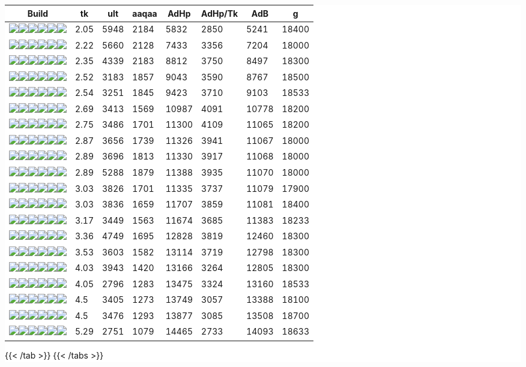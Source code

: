 



 Build |tk|ult|aaqaa|AdHp|AdHp/Tk|AdB|g
-|-|-|-|-|-|-|-
![](/item/6672.png)![](/item/3072.png)![](/item/3814.png)![](/item/6676.png)![](/item/6694.png)![](/item/6691.png)|2.05|5948|2184|5832|2850|5241|18400
![](/item/6672.png)![](/item/6673.png)![](/item/3036.png)![](/item/3814.png)![](/item/6676.png)![](/item/6691.png)|2.22|5660|2128|7433|3356|7204|18000
![](/item/3153.png)![](/item/6691.png)![](/item/6672.png)![](/item/3026.png)![](/item/3036.png)![](/item/3814.png)|2.35|4339|2183|8812|3750|8497|18300
![](/item/6672.png)![](/item/6692.png)![](/item/3153.png)![](/item/3026.png)![](/item/3115.png)![](/item/3814.png)|2.52|3183|1857|9043|3590|8767|18500
![](/item/6672.png)![](/item/3026.png)![](/item/3033.png)![](/item/3814.png)![](/item/3153.png)![](/item/3078.png)|2.54|3251|1845|9423|3710|9103|18533
![](/item/6673.png)![](/item/3026.png)![](/item/3814.png)![](/item/6672.png)![](/item/3091.png)![](/item/6691.png)|2.69|3413|1569|10987|4091|10778|18200
![](/item/6673.png)![](/item/3026.png)![](/item/6692.png)![](/item/6672.png)![](/item/3091.png)![](/item/3814.png)|2.75|3486|1701|11300|4109|11065|18200
![](/item/6673.png)![](/item/3026.png)![](/item/6692.png)![](/item/6672.png)![](/item/3087.png)![](/item/3814.png)|2.87|3656|1739|11326|3941|11067|18000
![](/item/6673.png)![](/item/3026.png)![](/item/6692.png)![](/item/6672.png)![](/item/3095.png)![](/item/3814.png)|2.89|3696|1813|11330|3917|11068|18000
![](/item/6673.png)![](/item/3026.png)![](/item/6692.png)![](/item/3033.png)![](/item/3814.png)![](/item/6676.png)|2.89|5288|1879|11388|3935|11070|18000
![](/item/6673.png)![](/item/3026.png)![](/item/6692.png)![](/item/6672.png)![](/item/3004.png)![](/item/3814.png)|3.03|3826|1701|11335|3737|11079|17900
![](/item/6673.png)![](/item/3026.png)![](/item/6692.png)![](/item/6672.png)![](/item/3074.png)![](/item/3814.png)|3.03|3836|1659|11707|3859|11081|18400
![](/item/6673.png)![](/item/3026.png)![](/item/3814.png)![](/item/6672.png)![](/item/3033.png)![](/item/3078.png)|3.17|3449|1563|11674|3685|11383|18233
![](/item/6673.png)![](/item/3026.png)![](/item/6333.png)![](/item/3142.png)![](/item/3036.png)![](/item/3814.png)|3.36|4749|1695|12828|3819|12460|18300
![](/item/6673.png)![](/item/3026.png)![](/item/6692.png)![](/item/6672.png)![](/item/6333.png)![](/item/3814.png)|3.53|3603|1582|13114|3719|12798|18300
![](/item/6673.png)![](/item/3026.png)![](/item/6692.png)![](/item/6333.png)![](/item/3814.png)![](/item/6696.png)|4.03|3943|1420|13166|3264|12805|18300
![](/item/6673.png)![](/item/3026.png)![](/item/6333.png)![](/item/6672.png)![](/item/3078.png)![](/item/3814.png)|4.05|2796|1283|13475|3324|13160|18533
![](/item/6673.png)![](/item/3026.png)![](/item/6692.png)![](/item/6333.png)![](/item/3814.png)![](/item/6609.png)|4.5|3405|1273|13749|3057|13388|18100
![](/item/6673.png)![](/item/3026.png)![](/item/6692.png)![](/item/6333.png)![](/item/3814.png)![](/item/3161.png)|4.5|3476|1293|13877|3085|13508|18700
![](/item/6673.png)![](/item/3026.png)![](/item/3078.png)![](/item/6333.png)![](/item/3814.png)![](/item/3071.png)|5.29|2751|1079|14465|2733|14093|18633
{{< /tab >}}
{{< /tabs >}}
